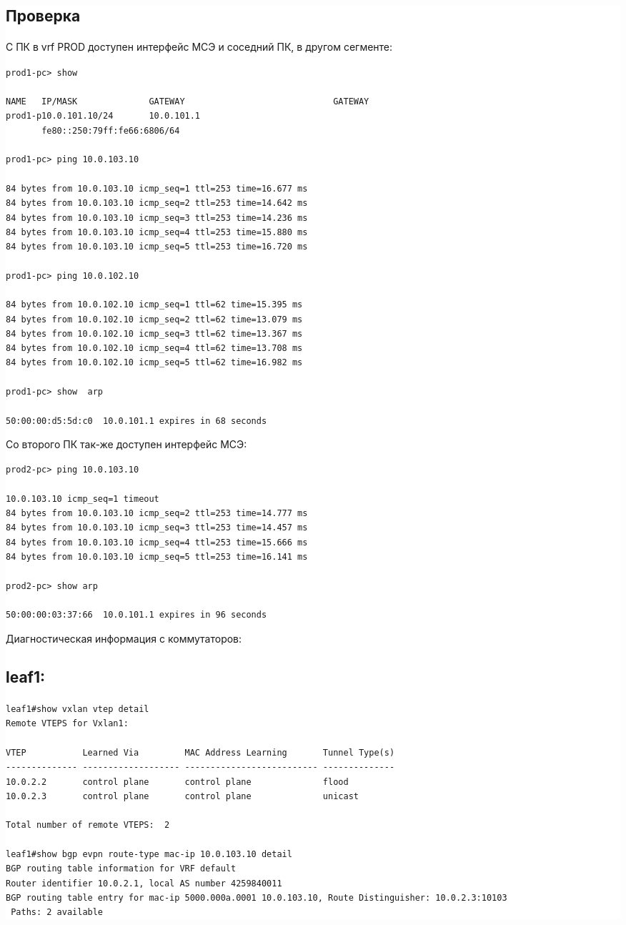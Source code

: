 ## Проверка
С ПК в vrf PROD доступен интерфейс МСЭ и соседний ПК, в другом сегменте:

```
prod1-pc> show            

NAME   IP/MASK              GATEWAY                             GATEWAY
prod1-p10.0.101.10/24       10.0.101.1
       fe80::250:79ff:fe66:6806/64

prod1-pc> ping 10.0.103.10

84 bytes from 10.0.103.10 icmp_seq=1 ttl=253 time=16.677 ms
84 bytes from 10.0.103.10 icmp_seq=2 ttl=253 time=14.642 ms
84 bytes from 10.0.103.10 icmp_seq=3 ttl=253 time=14.236 ms
84 bytes from 10.0.103.10 icmp_seq=4 ttl=253 time=15.880 ms
84 bytes from 10.0.103.10 icmp_seq=5 ttl=253 time=16.720 ms

prod1-pc> ping 10.0.102.10

84 bytes from 10.0.102.10 icmp_seq=1 ttl=62 time=15.395 ms
84 bytes from 10.0.102.10 icmp_seq=2 ttl=62 time=13.079 ms
84 bytes from 10.0.102.10 icmp_seq=3 ttl=62 time=13.367 ms
84 bytes from 10.0.102.10 icmp_seq=4 ttl=62 time=13.708 ms
84 bytes from 10.0.102.10 icmp_seq=5 ttl=62 time=16.982 ms

prod1-pc> show  arp

50:00:00:d5:5d:c0  10.0.101.1 expires in 68 seconds 
```
Со второго ПК так-же доступен интерфейс МСЭ:
```
prod2-pc> ping 10.0.103.10

10.0.103.10 icmp_seq=1 timeout
84 bytes from 10.0.103.10 icmp_seq=2 ttl=253 time=14.777 ms
84 bytes from 10.0.103.10 icmp_seq=3 ttl=253 time=14.457 ms
84 bytes from 10.0.103.10 icmp_seq=4 ttl=253 time=15.666 ms
84 bytes from 10.0.103.10 icmp_seq=5 ttl=253 time=16.141 ms

prod2-pc> show arp

50:00:00:03:37:66  10.0.101.1 expires in 96 seconds 
```
Диагностическая информация с коммутаторов:

leaf1:
---
```
leaf1#show vxlan vtep detail 
Remote VTEPS for Vxlan1:

VTEP           Learned Via         MAC Address Learning       Tunnel Type(s) 
-------------- ------------------- -------------------------- -------------- 
10.0.2.2       control plane       control plane              flood          
10.0.2.3       control plane       control plane              unicast        

Total number of remote VTEPS:  2

leaf1#show bgp evpn route-type mac-ip 10.0.103.10 detail 
BGP routing table information for VRF default
Router identifier 10.0.2.1, local AS number 4259840011
BGP routing table entry for mac-ip 5000.000a.0001 10.0.103.10, Route Distinguisher: 10.0.2.3:10103
 Paths: 2 available
```